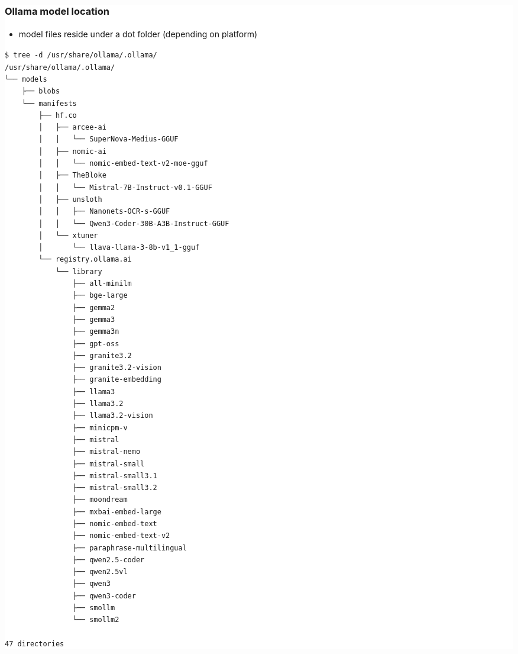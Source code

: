 ### Ollama model location

* model files reside under a dot folder (depending on platform)

```
$ tree -d /usr/share/ollama/.ollama/
/usr/share/ollama/.ollama/
└── models
    ├── blobs
    └── manifests
        ├── hf.co
        │   ├── arcee-ai
        │   │   └── SuperNova-Medius-GGUF
        │   ├── nomic-ai
        │   │   └── nomic-embed-text-v2-moe-gguf
        │   ├── TheBloke
        │   │   └── Mistral-7B-Instruct-v0.1-GGUF
        │   ├── unsloth
        │   │   ├── Nanonets-OCR-s-GGUF
        │   │   └── Qwen3-Coder-30B-A3B-Instruct-GGUF
        │   └── xtuner
        │       └── llava-llama-3-8b-v1_1-gguf
        └── registry.ollama.ai
            └── library
                ├── all-minilm
                ├── bge-large
                ├── gemma2
                ├── gemma3
                ├── gemma3n
                ├── gpt-oss
                ├── granite3.2
                ├── granite3.2-vision
                ├── granite-embedding
                ├── llama3
                ├── llama3.2
                ├── llama3.2-vision
                ├── minicpm-v
                ├── mistral
                ├── mistral-nemo
                ├── mistral-small
                ├── mistral-small3.1
                ├── mistral-small3.2
                ├── moondream
                ├── mxbai-embed-large
                ├── nomic-embed-text
                ├── nomic-embed-text-v2
                ├── paraphrase-multilingual
                ├── qwen2.5-coder
                ├── qwen2.5vl
                ├── qwen3
                ├── qwen3-coder
                ├── smollm
                └── smollm2

47 directories
```
